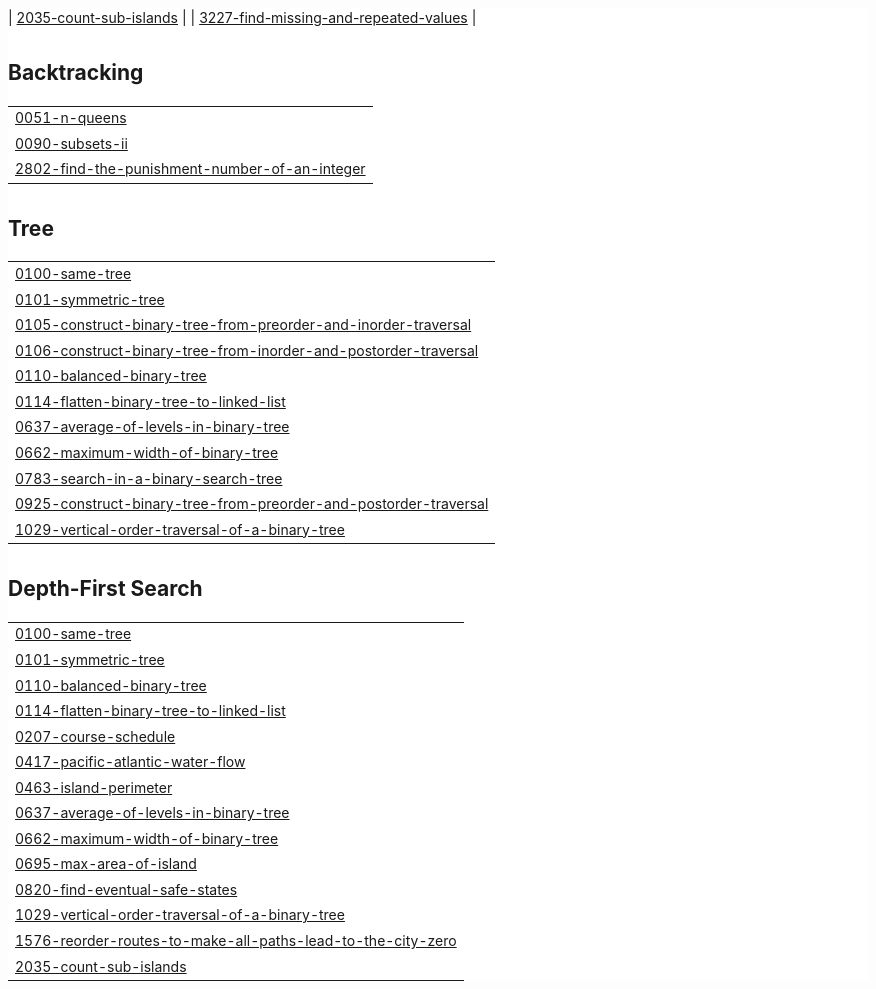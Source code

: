 | [2035-count-sub-islands](https://github.com/gaurav7906/leetcode-solutions/tree/master/2035-count-sub-islands) |
| [3227-find-missing-and-repeated-values](https://github.com/gaurav7906/leetcode-solutions/tree/master/3227-find-missing-and-repeated-values) |
## Backtracking
|  |
| ------- |
| [0051-n-queens](https://github.com/gaurav7906/leetcode-solutions/tree/master/0051-n-queens) |
| [0090-subsets-ii](https://github.com/gaurav7906/leetcode-solutions/tree/master/0090-subsets-ii) |
| [2802-find-the-punishment-number-of-an-integer](https://github.com/gaurav7906/leetcode-solutions/tree/master/2802-find-the-punishment-number-of-an-integer) |
## Tree
|  |
| ------- |
| [0100-same-tree](https://github.com/gaurav7906/leetcode-solutions/tree/master/0100-same-tree) |
| [0101-symmetric-tree](https://github.com/gaurav7906/leetcode-solutions/tree/master/0101-symmetric-tree) |
| [0105-construct-binary-tree-from-preorder-and-inorder-traversal](https://github.com/gaurav7906/leetcode-solutions/tree/master/0105-construct-binary-tree-from-preorder-and-inorder-traversal) |
| [0106-construct-binary-tree-from-inorder-and-postorder-traversal](https://github.com/gaurav7906/leetcode-solutions/tree/master/0106-construct-binary-tree-from-inorder-and-postorder-traversal) |
| [0110-balanced-binary-tree](https://github.com/gaurav7906/leetcode-solutions/tree/master/0110-balanced-binary-tree) |
| [0114-flatten-binary-tree-to-linked-list](https://github.com/gaurav7906/leetcode-solutions/tree/master/0114-flatten-binary-tree-to-linked-list) |
| [0637-average-of-levels-in-binary-tree](https://github.com/gaurav7906/leetcode-solutions/tree/master/0637-average-of-levels-in-binary-tree) |
| [0662-maximum-width-of-binary-tree](https://github.com/gaurav7906/leetcode-solutions/tree/master/0662-maximum-width-of-binary-tree) |
| [0783-search-in-a-binary-search-tree](https://github.com/gaurav7906/leetcode-solutions/tree/master/0783-search-in-a-binary-search-tree) |
| [0925-construct-binary-tree-from-preorder-and-postorder-traversal](https://github.com/gaurav7906/leetcode-solutions/tree/master/0925-construct-binary-tree-from-preorder-and-postorder-traversal) |
| [1029-vertical-order-traversal-of-a-binary-tree](https://github.com/gaurav7906/leetcode-solutions/tree/master/1029-vertical-order-traversal-of-a-binary-tree) |
## Depth-First Search
|  |
| ------- |
| [0100-same-tree](https://github.com/gaurav7906/leetcode-solutions/tree/master/0100-same-tree) |
| [0101-symmetric-tree](https://github.com/gaurav7906/leetcode-solutions/tree/master/0101-symmetric-tree) |
| [0110-balanced-binary-tree](https://github.com/gaurav7906/leetcode-solutions/tree/master/0110-balanced-binary-tree) |
| [0114-flatten-binary-tree-to-linked-list](https://github.com/gaurav7906/leetcode-solutions/tree/master/0114-flatten-binary-tree-to-linked-list) |
| [0207-course-schedule](https://github.com/gaurav7906/leetcode-solutions/tree/master/0207-course-schedule) |
| [0417-pacific-atlantic-water-flow](https://github.com/gaurav7906/leetcode-solutions/tree/master/0417-pacific-atlantic-water-flow) |
| [0463-island-perimeter](https://github.com/gaurav7906/leetcode-solutions/tree/master/0463-island-perimeter) |
| [0637-average-of-levels-in-binary-tree](https://github.com/gaurav7906/leetcode-solutions/tree/master/0637-average-of-levels-in-binary-tree) |
| [0662-maximum-width-of-binary-tree](https://github.com/gaurav7906/leetcode-solutions/tree/master/0662-maximum-width-of-binary-tree) |
| [0695-max-area-of-island](https://github.com/gaurav7906/leetcode-solutions/tree/master/0695-max-area-of-island) |
| [0820-find-eventual-safe-states](https://github.com/gaurav7906/leetcode-solutions/tree/master/0820-find-eventual-safe-states) |
| [1029-vertical-order-traversal-of-a-binary-tree](https://github.com/gaurav7906/leetcode-solutions/tree/master/1029-vertical-order-traversal-of-a-binary-tree) |
| [1576-reorder-routes-to-make-all-paths-lead-to-the-city-zero](https://github.com/gaurav7906/leetcode-solutions/tree/master/1576-reorder-routes-to-make-all-paths-lead-to-the-city-zero) |
| [2035-count-sub-islands](https://github.com/gaurav7906/leetcode-solutions/tree/master/2035-count-sub-islands) |